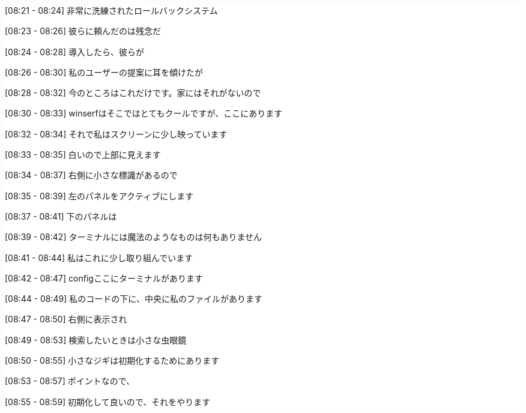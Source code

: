 [08:21 - 08:24]
非常に洗練されたロールバックシステム

[08:23 - 08:26]
彼らに頼んだのは残念だ

[08:24 - 08:28]
導入したら、彼らが

[08:26 - 08:30]
私のユーザーの提案に耳を傾けたが

[08:28 - 08:32]
今のところはこれだけです。家にはそれがないので

[08:30 - 08:33]
winserfはそこではとてもクールですが、ここにあります

[08:32 - 08:34]
それで私はスクリーンに少し映っています

[08:33 - 08:35]
白いので上部に見えます

[08:34 - 08:37]
右側に小さな標識があるので

[08:35 - 08:39]
左のパネルをアクティブにします

[08:37 - 08:41]
下のパネルは

[08:39 - 08:42]
ターミナルには魔法のようなものは何もありません

[08:41 - 08:44]
私はこれに少し取り組んでいます

[08:42 - 08:47]
configここにターミナルがあります

[08:44 - 08:49]
私のコードの下に、中央に私のファイルがあります

[08:47 - 08:50]
右側に表示され

[08:49 - 08:53]
検索したいときは小さな虫眼鏡

[08:50 - 08:55]
小さなジギは初期化するためにあります

[08:53 - 08:57]
ポイントなので、

[08:55 - 08:59]
初期化して良いので、それをやります
